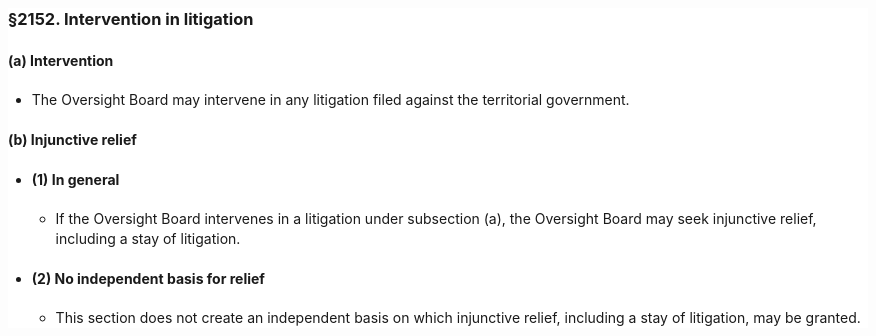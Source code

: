 ### §2152. Intervention in litigation
#### (a) Intervention
* The Oversight Board may intervene in any litigation filed against the territorial government.

#### (b) Injunctive relief
* #### (1) In general
  * If the Oversight Board intervenes in a litigation under subsection (a), the Oversight Board may seek injunctive relief, including a stay of litigation.

* #### (2) No independent basis for relief
  * This section does not create an independent basis on which injunctive relief, including a stay of litigation, may be granted.